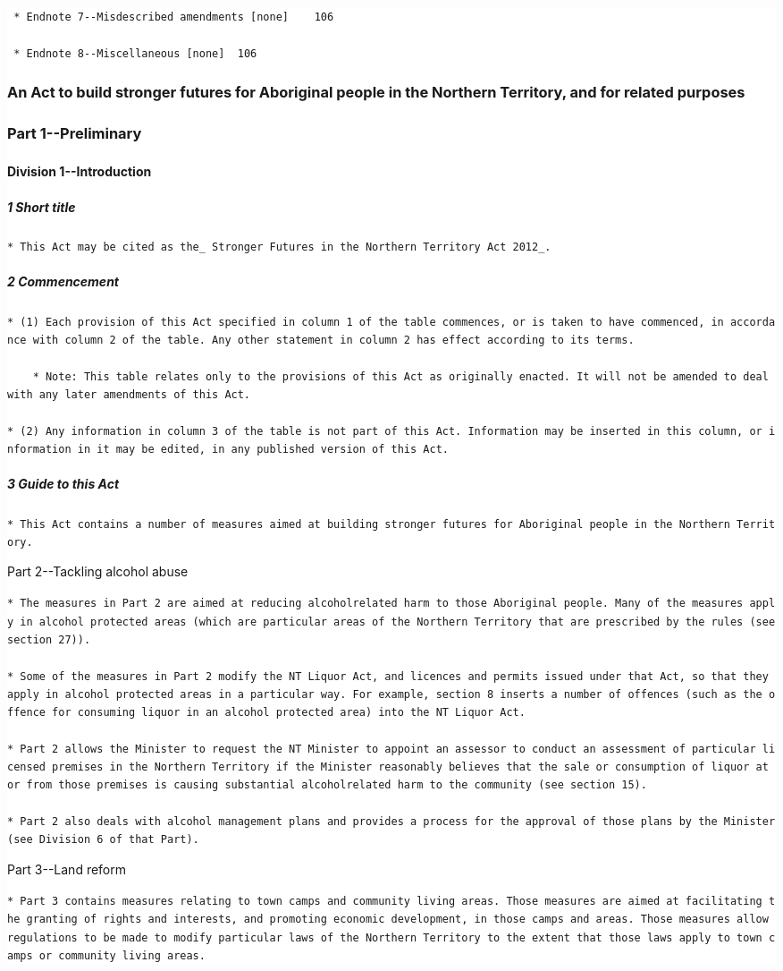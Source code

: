      * Endnote 7--Misdescribed amendments [none]	106

     * Endnote 8--Miscellaneous [none]	106

### An Act to build stronger futures for Aboriginal people in the Northern Territory, and for related purposes

### Part 1--Preliminary

#### Division 1--Introduction

##### 1  Short title

    * This Act may be cited as the_ Stronger Futures in the Northern Territory Act 2012_.

##### 2  Commencement

    * (1) Each provision of this Act specified in column 1 of the table commences, or is taken to have commenced, in accordance with column 2 of the table. Any other statement in column 2 has effect according to its terms.

        * Note: This table relates only to the provisions of this Act as originally enacted. It will not be amended to deal with any later amendments of this Act.

    * (2) Any information in column 3 of the table is not part of this Act. Information may be inserted in this column, or information in it may be edited, in any published version of this Act.

##### 3  Guide to this Act

    * This Act contains a number of measures aimed at building stronger futures for Aboriginal people in the Northern Territory.

Part 2--Tackling alcohol abuse

    * The measures in Part 2 are aimed at reducing alcoholrelated harm to those Aboriginal people. Many of the measures apply in alcohol protected areas (which are particular areas of the Northern Territory that are prescribed by the rules (see section 27)).

    * Some of the measures in Part 2 modify the NT Liquor Act, and licences and permits issued under that Act, so that they apply in alcohol protected areas in a particular way. For example, section 8 inserts a number of offences (such as the offence for consuming liquor in an alcohol protected area) into the NT Liquor Act.

    * Part 2 allows the Minister to request the NT Minister to appoint an assessor to conduct an assessment of particular licensed premises in the Northern Territory if the Minister reasonably believes that the sale or consumption of liquor at or from those premises is causing substantial alcoholrelated harm to the community (see section 15).

    * Part 2 also deals with alcohol management plans and provides a process for the approval of those plans by the Minister (see Division 6 of that Part).

Part 3--Land reform

    * Part 3 contains measures relating to town camps and community living areas. Those measures are aimed at facilitating the granting of rights and interests, and promoting economic development, in those camps and areas. Those measures allow regulations to be made to modify particular laws of the Northern Territory to the extent that those laws apply to town camps or community living areas.
